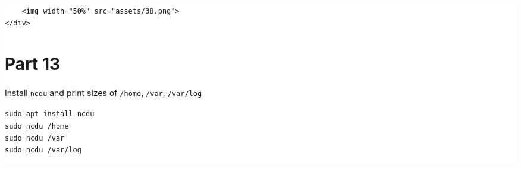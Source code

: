         <img width="50%" src="assets/38.png">
    </div>
</p>

# Part 13
Install `ncdu` and print sizes of `/home`, `/var`, `/var/log`

```console
sudo apt install ncdu
sudo ncdu /home
sudo ncdu /var
sudo ncdu /var/log
```

<p align="center" width="100%">
    <div style="display: flex">